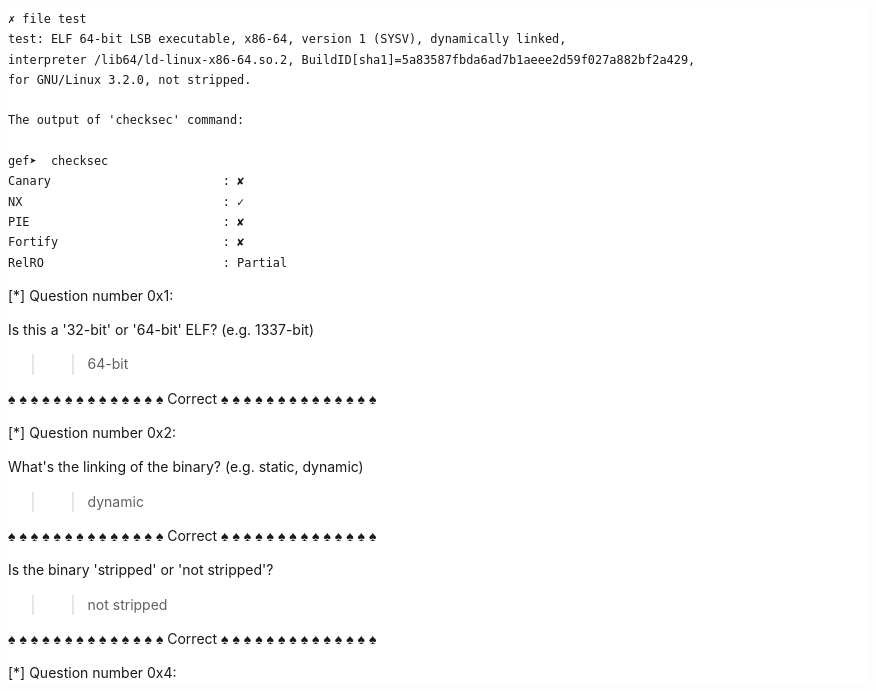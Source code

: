 ```
✗ file test
test: ELF 64-bit LSB executable, x86-64, version 1 (SYSV), dynamically linked,
interpreter /lib64/ld-linux-x86-64.so.2, BuildID[sha1]=5a83587fbda6ad7b1aeee2d59f027a882bf2a429,
for GNU/Linux 3.2.0, not stripped.

The output of 'checksec' command:

gef➤  checksec
Canary                        : ✘
NX                            : ✓
PIE                           : ✘
Fortify                       : ✘
RelRO                         : Partial
```
[*] Question number 0x1:

Is this a '32-bit' or '64-bit' ELF? (e.g. 1337-bit)

>> 64-bit

♠ ♠ ♠ ♠ ♠ ♠ ♠ ♠ ♠ ♠ ♠
♠                   ♠
♠      Correct      ♠
♠                   ♠
♠ ♠ ♠ ♠ ♠ ♠ ♠ ♠ ♠ ♠ ♠
```

```
[*] Question number 0x2:

What's the linking of the binary? (e.g. static, dynamic)

>> dynamic

♠ ♠ ♠ ♠ ♠ ♠ ♠ ♠ ♠ ♠ ♠
♠                   ♠
♠      Correct      ♠
♠                   ♠
♠ ♠ ♠ ♠ ♠ ♠ ♠ ♠ ♠ ♠ ♠
```

```
Is the binary 'stripped' or 'not stripped'?

>> not stripped

♠ ♠ ♠ ♠ ♠ ♠ ♠ ♠ ♠ ♠ ♠
♠                   ♠
♠      Correct      ♠
♠                   ♠
♠ ♠ ♠ ♠ ♠ ♠ ♠ ♠ ♠ ♠ ♠
```

```
[*] Question number 0x4:
